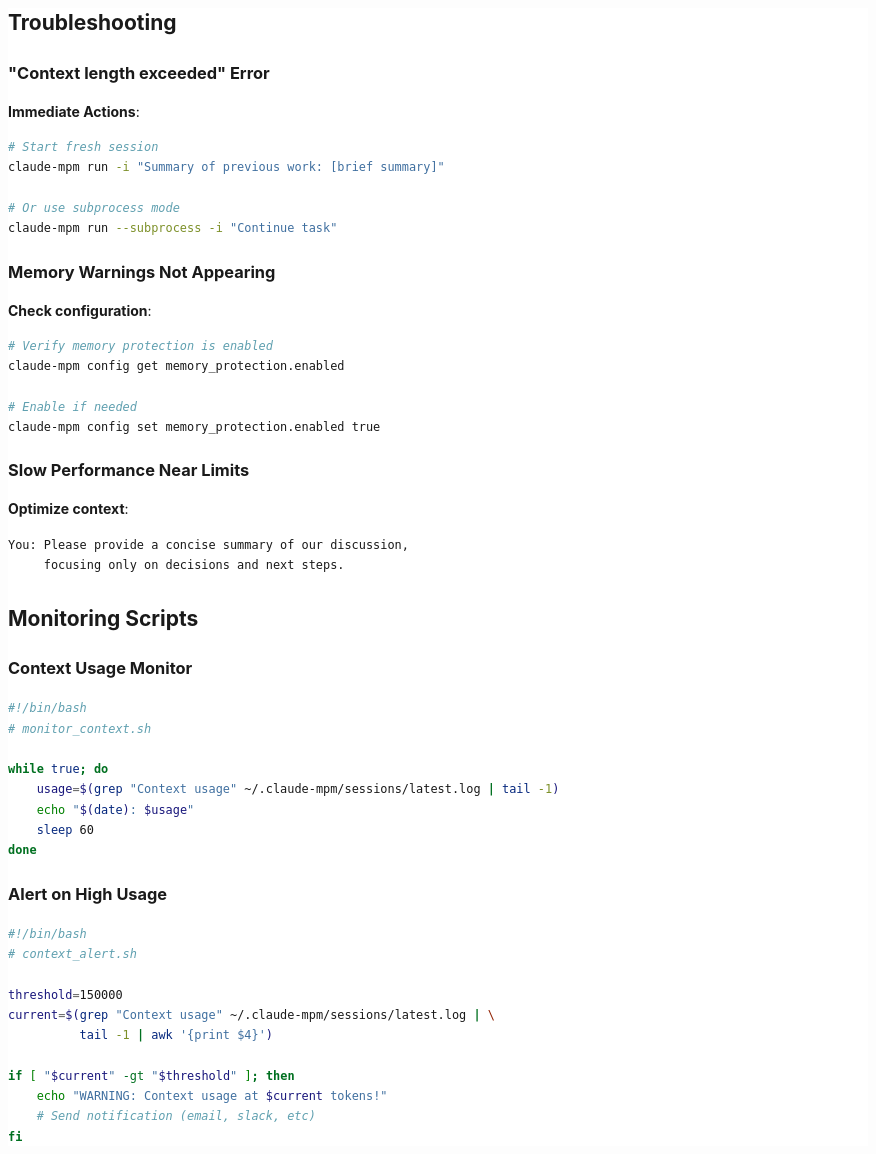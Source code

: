 ## Troubleshooting

### "Context length exceeded" Error

**Immediate Actions**:
```bash
# Start fresh session
claude-mpm run -i "Summary of previous work: [brief summary]"

# Or use subprocess mode
claude-mpm run --subprocess -i "Continue task"
```

### Memory Warnings Not Appearing

**Check configuration**:
```bash
# Verify memory protection is enabled
claude-mpm config get memory_protection.enabled

# Enable if needed
claude-mpm config set memory_protection.enabled true
```

### Slow Performance Near Limits

**Optimize context**:
```
You: Please provide a concise summary of our discussion,
     focusing only on decisions and next steps.
```

## Monitoring Scripts

### Context Usage Monitor

```bash
#!/bin/bash
# monitor_context.sh

while true; do
    usage=$(grep "Context usage" ~/.claude-mpm/sessions/latest.log | tail -1)
    echo "$(date): $usage"
    sleep 60
done
```

### Alert on High Usage

```bash
#!/bin/bash
# context_alert.sh

threshold=150000
current=$(grep "Context usage" ~/.claude-mpm/sessions/latest.log | \
          tail -1 | awk '{print $4}')

if [ "$current" -gt "$threshold" ]; then
    echo "WARNING: Context usage at $current tokens!"
    # Send notification (email, slack, etc)
fi
```
